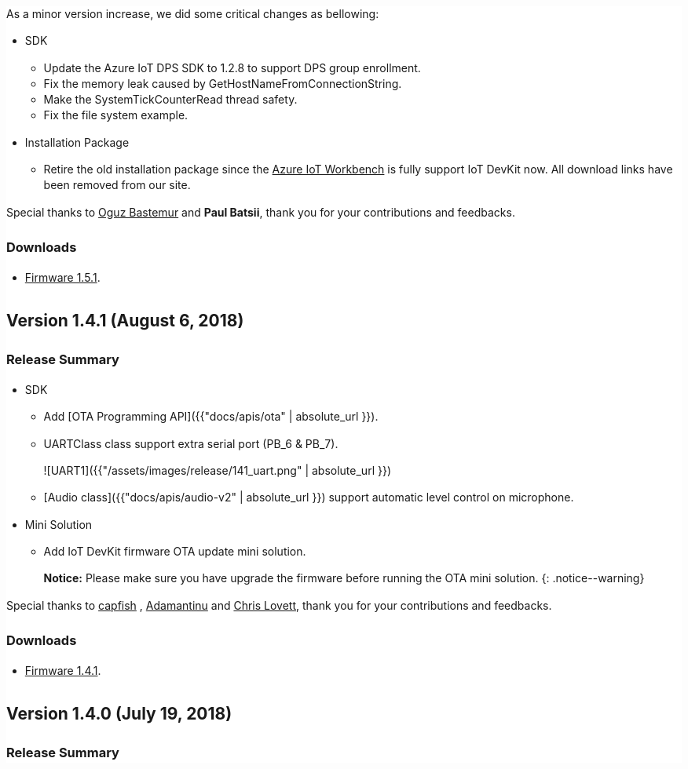As a minor version increase, we did some critical changes  as bellowing:

* SDK
  * Update the Azure IoT DPS SDK to 1.2.8 to support DPS group enrollment.
  * Fix the memory leak caused by GetHostNameFromConnectionString.
  * Make the SystemTickCounterRead thread  safety.
  * Fix the file system example.

* Installation Package
  * Retire the old installation package since the [Azure IoT Workbench](https://marketplace.visualstudio.com/items?itemName=vsciot-vscode.vscode-iot-workbench) is fully support IoT DevKit now. All download links have been removed from our site.

Special thanks to [Oguz Bastemur](https://github.com/obastemur) and **Paul Batsii**, thank you for your contributions and feedbacks.

### Downloads

- [Firmware 1.5.1](https://github.com/microsoft/devkit-sdk/releases/download/1.5.1-release/devkit-firmware-1.5.1.bin).

## Version 1.4.1 (August 6, 2018)

### Release Summary

* SDK
  * Add [OTA Programming API]({{"docs/apis/ota" | absolute_url }}).
  * UARTClass class support extra serial port (PB_6 & PB_7).

    ![UART1]({{"/assets/images/release/141_uart.png" | absolute_url }})

  * [Audio class]({{"docs/apis/audio-v2" | absolute_url }}) support automatic level control on microphone.

* Mini Solution
  * Add IoT DevKit firmware OTA update mini solution.

    **Notice:**  Please make sure you have upgrade the firmware before running the OTA mini solution.
    {: .notice--warning}

Special thanks to [capfish](https://github.com/capfish) , [Adamantinu](https://github.com/Adamantinu) and [Chris Lovett](https://github.com/lovettchris), thank you for your contributions and feedbacks.


### Downloads

- [Firmware 1.4.1](https://github.com/microsoft/devkit-sdk/releases/download/1.4.1-release/devkit-firmware-1.4.1.bin).


## Version 1.4.0 (July 19, 2018)

### Release Summary
